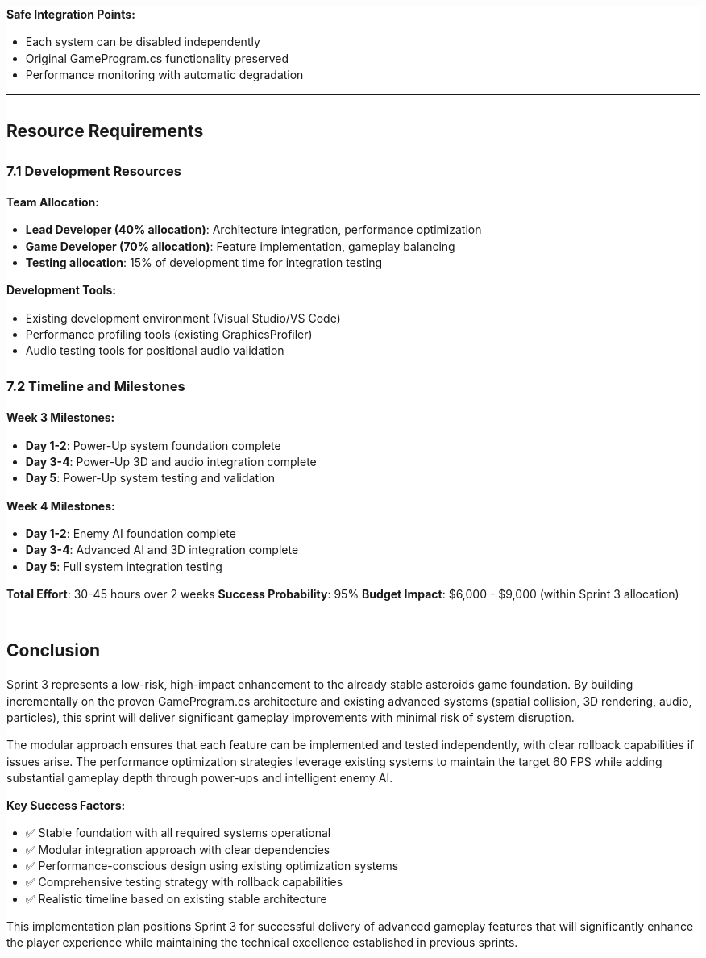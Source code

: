 **Safe Integration Points:**
- Each system can be disabled independently
- Original GameProgram.cs functionality preserved
- Performance monitoring with automatic degradation

---

## Resource Requirements

### 7.1 Development Resources

**Team Allocation:**
- **Lead Developer (40% allocation)**: Architecture integration, performance optimization
- **Game Developer (70% allocation)**: Feature implementation, gameplay balancing
- **Testing allocation**: 15% of development time for integration testing

**Development Tools:**
- Existing development environment (Visual Studio/VS Code)
- Performance profiling tools (existing GraphicsProfiler)
- Audio testing tools for positional audio validation

### 7.2 Timeline and Milestones

**Week 3 Milestones:**
- **Day 1-2**: Power-Up system foundation complete
- **Day 3-4**: Power-Up 3D and audio integration complete
- **Day 5**: Power-Up system testing and validation

**Week 4 Milestones:**
- **Day 1-2**: Enemy AI foundation complete  
- **Day 3-4**: Advanced AI and 3D integration complete
- **Day 5**: Full system integration testing

**Total Effort**: 30-45 hours over 2 weeks
**Success Probability**: 95%
**Budget Impact**: $6,000 - $9,000 (within Sprint 3 allocation)

---

## Conclusion

Sprint 3 represents a low-risk, high-impact enhancement to the already stable asteroids game foundation. By building incrementally on the proven GameProgram.cs architecture and existing advanced systems (spatial collision, 3D rendering, audio, particles), this sprint will deliver significant gameplay improvements with minimal risk of system disruption.

The modular approach ensures that each feature can be implemented and tested independently, with clear rollback capabilities if issues arise. The performance optimization strategies leverage existing systems to maintain the target 60 FPS while adding substantial gameplay depth through power-ups and intelligent enemy AI.

**Key Success Factors:**
- ✅ Stable foundation with all required systems operational
- ✅ Modular integration approach with clear dependencies
- ✅ Performance-conscious design using existing optimization systems
- ✅ Comprehensive testing strategy with rollback capabilities
- ✅ Realistic timeline based on existing stable architecture

This implementation plan positions Sprint 3 for successful delivery of advanced gameplay features that will significantly enhance the player experience while maintaining the technical excellence established in previous sprints.